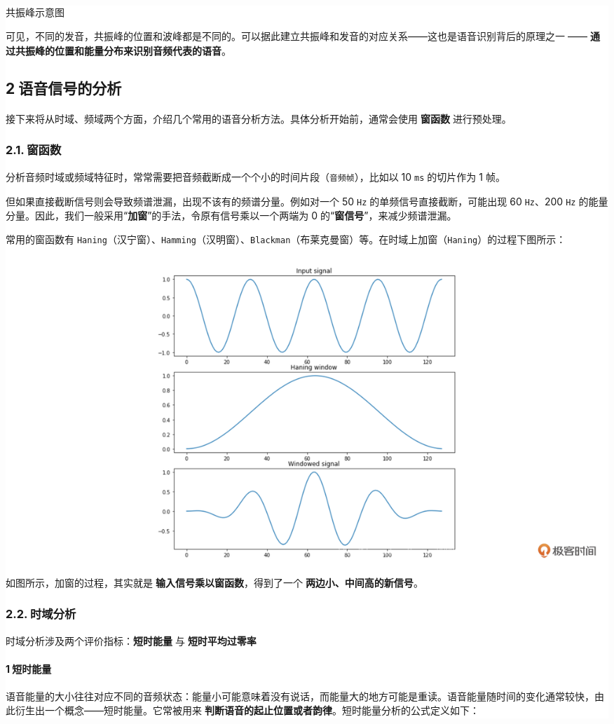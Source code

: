 共振峰示意图

可见，不同的发音，共振峰的位置和波峰都是不同的。可以据此建立共振峰和发音的对应关系——这也是语音识别背后的原理之一 —— **通过共振峰的位置和能量分布来识别音频代表的语音**。



## 2 语音信号的分析

接下来将从时域、频域两个方面，介绍几个常用的语音分析方法。具体分析开始前，通常会使用 **窗函数** 进行预处理。



### 2.1. 窗函数

分析音频时域或频域特征时，常常需要把音频截断成一个个小的时间片段（`音频帧`），比如以 10 `ms` 的切片作为 1 帧。

但如果直接截断信号则会导致频谱泄漏，出现不该有的频谱分量。例如对一个 50 `Hz` 的单频信号直接截断，可能出现 60 `Hz`、200 `Hz` 的能量分量。因此，我们一般采用“**加窗**”的手法，令原有信号乘以一个两端为 0 的“**窗信号**”，来减少频谱泄漏。

常用的窗函数有 `Haning`（汉宁窗）、`Hamming`（汉明窗）、`Blackman`（布莱克曼窗）等。在时域上加窗（`Haning`）的过程下图所示：

![Haning](assets/a2-5.png)

如图所示，加窗的过程，其实就是 **输入信号乘以窗函数**，得到了一个 **两边小、中间高的新信号**。



### 2.2. 时域分析

时域分析涉及两个评价指标：**短时能量** 与 **短时平均过零率**

#### 1 短时能量

语音能量的大小往往对应不同的音频状态：能量小可能意味着没有说话，而能量大的地方可能是重读。语音能量随时间的变化通常较快，由此衍生出一个概念——短时能量。它常被用来 **判断语音的起止位置或者韵律**。短时能量分析的公式定义如下：
